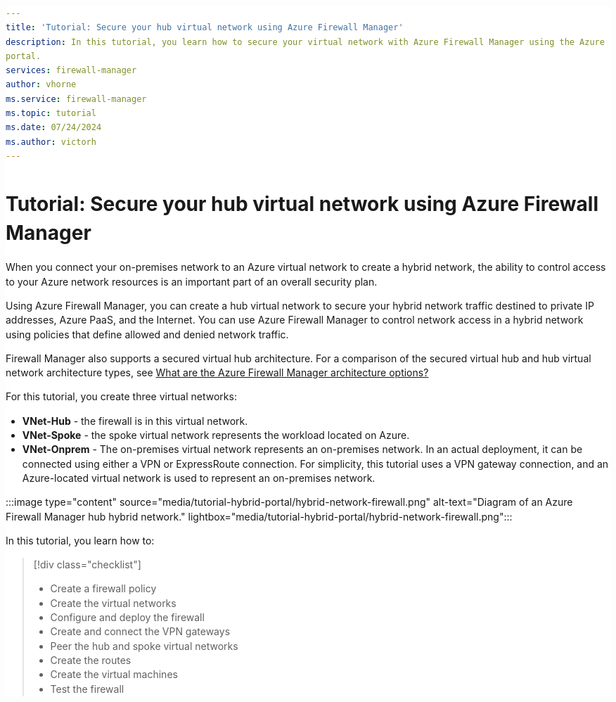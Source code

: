 ```yaml
---
title: 'Tutorial: Secure your hub virtual network using Azure Firewall Manager'
description: In this tutorial, you learn how to secure your virtual network with Azure Firewall Manager using the Azure portal.
services: firewall-manager
author: vhorne
ms.service: firewall-manager
ms.topic: tutorial
ms.date: 07/24/2024
ms.author: victorh
---
```


# Tutorial: Secure your hub virtual network using Azure Firewall Manager

When you connect your on-premises network to an Azure virtual network to create a hybrid network, the ability to control access to your Azure network resources is an important part of an overall security plan.

Using Azure Firewall Manager, you can create a hub virtual network to secure your hybrid network traffic destined to private IP addresses, Azure PaaS, and the Internet. You can use Azure Firewall Manager to control network access in a hybrid network using policies that define allowed and denied network traffic.

Firewall Manager also supports a secured virtual hub architecture. For a comparison of the secured virtual hub and hub virtual network architecture types, see [What are the Azure Firewall Manager architecture options?](vhubs-and-vnets.md)

For this tutorial, you create three virtual networks:

- **VNet-Hub** - the firewall is in this virtual network.
- **VNet-Spoke** - the spoke virtual network represents the workload located on Azure.
- **VNet-Onprem** - The on-premises virtual network represents an on-premises network. In an actual deployment, it can be connected using either a VPN or ExpressRoute connection. For simplicity, this tutorial uses a VPN gateway connection, and an Azure-located virtual network is used to represent an on-premises network.

:::image type="content" source="media/tutorial-hybrid-portal/hybrid-network-firewall.png" alt-text="Diagram of an Azure Firewall Manager hub hybrid network." lightbox="media/tutorial-hybrid-portal/hybrid-network-firewall.png":::

In this tutorial, you learn how to:

> [!div class="checklist"]
> * Create a firewall policy
> * Create the virtual networks
> * Configure and deploy the firewall
> * Create and connect the VPN gateways
> * Peer the hub and spoke virtual networks
> * Create the routes
> * Create the virtual machines
> * Test the firewall
